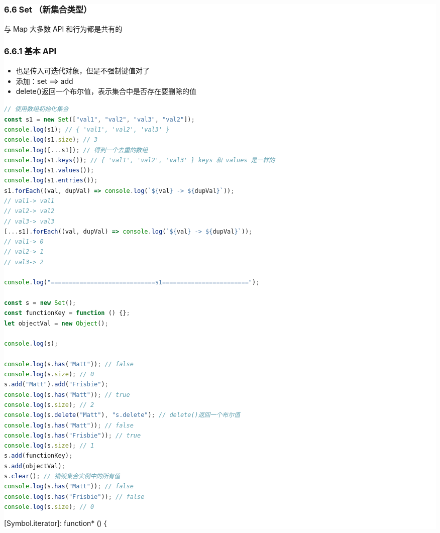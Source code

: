 ### 6.6 Set （新集合类型）

与 Map 大多数 API 和行为都是共有的

### 6.6.1 基本 API

- 也是传入可迭代对象，但是不强制键值对了
- 添加：set ==> add
- delete()返回一个布尔值，表示集合中是否存在要删除的值

```javascript
// 使用数组初始化集合
const s1 = new Set(["val1", "val2", "val3", "val2"]);
console.log(s1); // { 'val1', 'val2', 'val3' }
console.log(s1.size); // 3
console.log([...s1]); // 得到一个去重的数组
console.log(s1.keys()); // { 'val1', 'val2', 'val3' } keys 和 values 是一样的
console.log(s1.values());
console.log(s1.entries());
s1.forEach((val, dupVal) => console.log(`${val} -> ${dupVal}`));
// val1-> val1
// val2-> val2
// val3-> val3
[...s1].forEach((val, dupVal) => console.log(`${val} -> ${dupVal}`));
// val1-> 0
// val2-> 1
// val3-> 2

console.log("=============================s1========================");

const s = new Set();
const functionKey = function () {};
let objectVal = new Object();

console.log(s);

console.log(s.has("Matt")); // false
console.log(s.size); // 0
s.add("Matt").add("Frisbie");
console.log(s.has("Matt")); // true
console.log(s.size); // 2
console.log(s.delete("Matt"), "s.delete"); // delete()返回一个布尔值
console.log(s.has("Matt")); // false
console.log(s.has("Frisbie")); // true
console.log(s.size); // 1
s.add(functionKey);
s.add(objectVal);
s.clear(); // 销毁集合实例中的所有值
console.log(s.has("Matt")); // false
console.log(s.has("Frisbie")); // false
console.log(s.size); // 0
```


  [Symbol.iterator]: function* () {